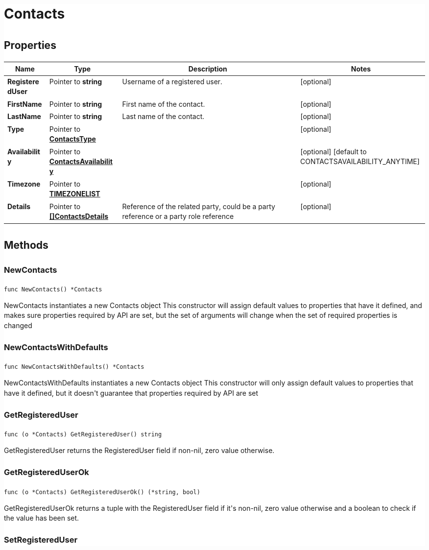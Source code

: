 # Contacts

## Properties

Name | Type | Description | Notes
------------ | ------------- | ------------- | -------------
**RegisteredUser** | Pointer to **string** | Username of a registered user. | [optional] 
**FirstName** | Pointer to **string** | First name of the contact. | [optional] 
**LastName** | Pointer to **string** | Last name of the contact. | [optional] 
**Type** | Pointer to [**ContactsType**](ContactsType.md) |  | [optional] 
**Availability** | Pointer to [**ContactsAvailability**](ContactsAvailability.md) |  | [optional] [default to CONTACTSAVAILABILITY_ANYTIME]
**Timezone** | Pointer to [**TIMEZONELIST**](TIMEZONELIST.md) |  | [optional] 
**Details** | Pointer to [**[]ContactsDetails**](ContactsDetails.md) | Reference of the related party, could be a party reference or a party role reference | [optional] 

## Methods

### NewContacts

`func NewContacts() *Contacts`

NewContacts instantiates a new Contacts object
This constructor will assign default values to properties that have it defined,
and makes sure properties required by API are set, but the set of arguments
will change when the set of required properties is changed

### NewContactsWithDefaults

`func NewContactsWithDefaults() *Contacts`

NewContactsWithDefaults instantiates a new Contacts object
This constructor will only assign default values to properties that have it defined,
but it doesn't guarantee that properties required by API are set

### GetRegisteredUser

`func (o *Contacts) GetRegisteredUser() string`

GetRegisteredUser returns the RegisteredUser field if non-nil, zero value otherwise.

### GetRegisteredUserOk

`func (o *Contacts) GetRegisteredUserOk() (*string, bool)`

GetRegisteredUserOk returns a tuple with the RegisteredUser field if it's non-nil, zero value otherwise
and a boolean to check if the value has been set.

### SetRegisteredUser

